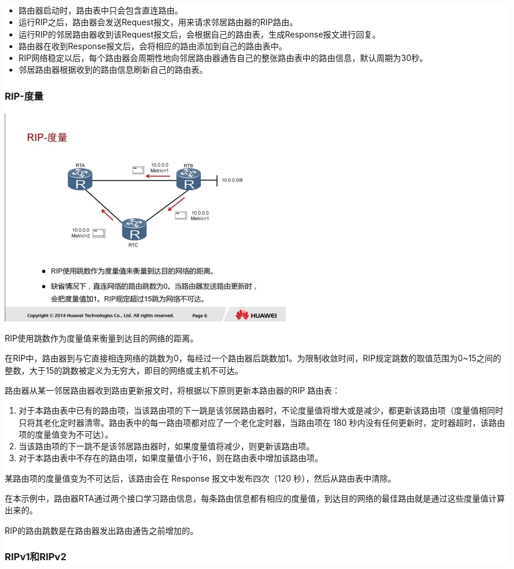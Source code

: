 * 路由器启动时，路由表中只会包含直连路由。
* 运行RIP之后，路由器会发送Request报文，用来请求邻居路由器的RIP路由。
* 运行RIP的邻居路由器收到该Request报文后，会根据自己的路由表，生成Response报文进行回复。
* 路由器在收到Response报文后，会将相应的路由添加到自己的路由表中。
* RIP网络稳定以后，每个路由器会周期性地向邻居路由器通告自己的整张路由表中的路由信息，默认周期为30秒。
* 邻居路由器根据收到的路由信息刷新自己的路由表。

### RIP-度量

![1706249862089](images/1706249862089.png)

RIP使用跳数作为度量值来衡量到达目的网络的距离。

在RIP中，路由器到与它直接相连网络的跳数为0，每经过一个路由器后跳数加1。为限制收敛时间，RIP规定跳数的取值范围为0~15之间的整数，大于15的跳数被定义为无穷大，即目的网络或主机不可达。

路由器从某一邻居路由器收到路由更新报文时，将根据以下原则更新本路由器的RIP 路由表：

1. 对于本路由表中已有的路由项，当该路由项的下一跳是该邻居路由器时，不论度量值将增大或是减少，都更新该路由项（度量值相同时只将其老化定时器清零。路由表中的每一路由项都对应了一个老化定时器，当路由项在 180 秒内没有任何更新时，定时器超时，该路由项的度量值变为不可达）。
2. 当该路由项的下一跳不是该邻居路由器时，如果度量值将减少，则更新该路由项。
3. 对于本路由表中不存在的路由项，如果度量值小于16，则在路由表中增加该路由项。

某路由项的度量值变为不可达后，该路由会在 Response 报文中发布四次（120 秒），然后从路由表中清除。

在本示例中，路由器RTA通过两个接口学习路由信息，每条路由信息都有相应的度量值，到达目的网络的最佳路由就是通过这些度量值计算出来的。

RIP的路由跳数是在路由器发出路由通告之前增加的。

### RIPv1和RIPv2
